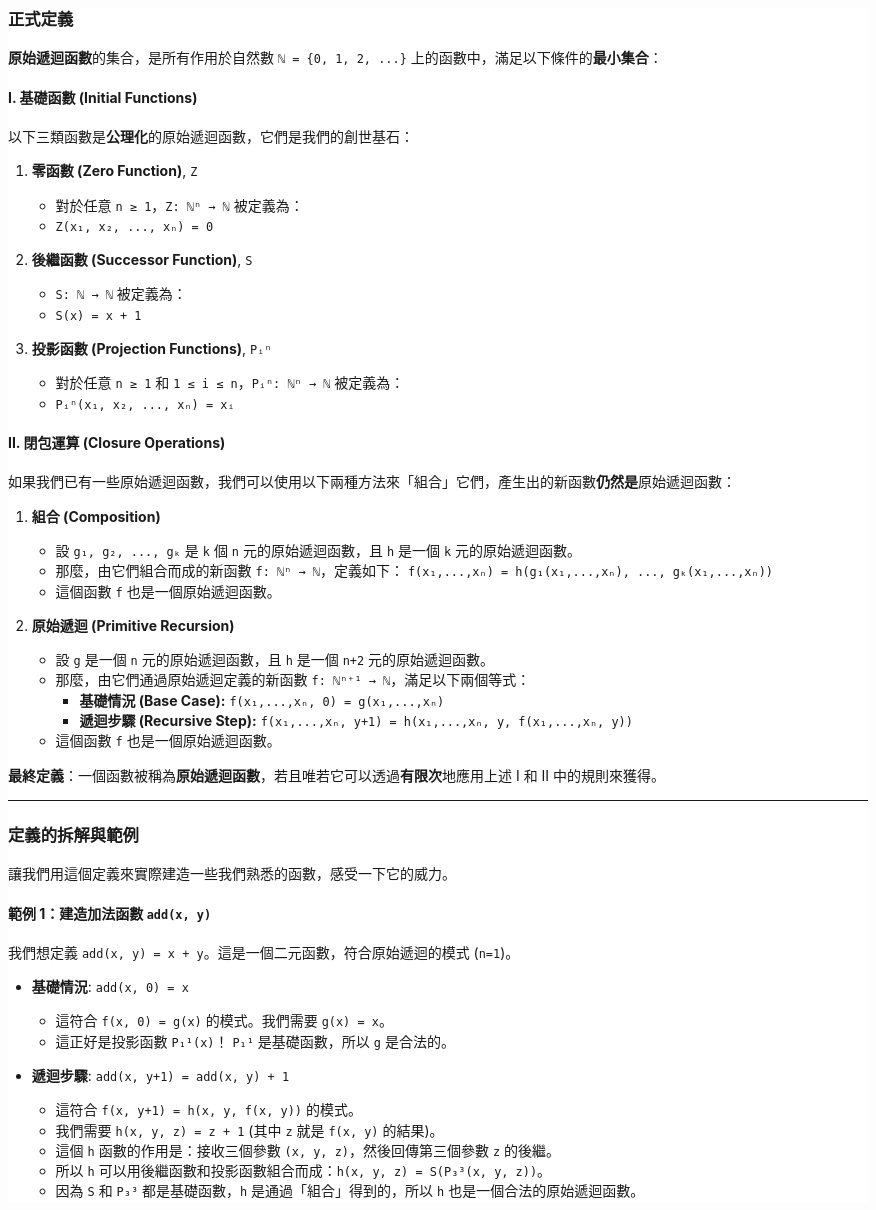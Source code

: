 ### **正式定義**

**原始遞迴函數**的集合，是所有作用於自然數 `ℕ = {0, 1, 2, ...}` 上的函數中，滿足以下條件的**最小集合**：

#### **I. 基礎函數 (Initial Functions)**

以下三類函數是**公理化**的原始遞迴函數，它們是我們的創世基石：

1.  **零函數 (Zero Function)**, `Z`
    *   對於任意 `n ≥ 1`，`Z: ℕⁿ → ℕ` 被定義為：
    *   `Z(x₁, x₂, ..., xₙ) = 0`

2.  **後繼函數 (Successor Function)**, `S`
    *   `S: ℕ → ℕ` 被定義為：
    *   `S(x) = x + 1`

3.  **投影函數 (Projection Functions)**, `Pᵢⁿ`
    *   對於任意 `n ≥ 1` 和 `1 ≤ i ≤ n`，`Pᵢⁿ: ℕⁿ → ℕ` 被定義為：
    *   `Pᵢⁿ(x₁, x₂, ..., xₙ) = xᵢ`

#### **II. 閉包運算 (Closure Operations)**

如果我們已有一些原始遞迴函數，我們可以使用以下兩種方法來「組合」它們，產生出的新函數**仍然是**原始遞迴函數：

1.  **組合 (Composition)**
    *   設 `g₁, g₂, ..., gₖ` 是 `k` 個 `n` 元的原始遞迴函數，且 `h` 是一個 `k` 元的原始遞迴函數。
    *   那麼，由它們組合而成的新函數 `f: ℕⁿ → ℕ`，定義如下：
        `f(x₁,...,xₙ) = h(g₁(x₁,...,xₙ), ..., gₖ(x₁,...,xₙ))`
    *   這個函數 `f` 也是一個原始遞迴函數。

2.  **原始遞迴 (Primitive Recursion)**
    *   設 `g` 是一個 `n` 元的原始遞迴函數，且 `h` 是一個 `n+2` 元的原始遞迴函數。
    *   那麼，由它們通過原始遞迴定義的新函數 `f: ℕⁿ⁺¹ → ℕ`，滿足以下兩個等式：
        *   **基礎情況 (Base Case):**
            `f(x₁,...,xₙ, 0) = g(x₁,...,xₙ)`
        *   **遞迴步驟 (Recursive Step):**
            `f(x₁,...,xₙ, y+1) = h(x₁,...,xₙ, y, f(x₁,...,xₙ, y))`
    *   這個函數 `f` 也是一個原始遞迴函數。

**最終定義**：一個函數被稱為**原始遞迴函數**，若且唯若它可以透過**有限次**地應用上述 I 和 II 中的規則來獲得。

---

### **定義的拆解與範例**

讓我們用這個定義來實際建造一些我們熟悉的函數，感受一下它的威力。

#### **範例 1：建造加法函數 `add(x, y)`**

我們想定義 `add(x, y) = x + y`。這是一個二元函數，符合原始遞迴的模式 (`n=1`)。

*   **基礎情況**: `add(x, 0) = x`
    *   這符合 `f(x, 0) = g(x)` 的模式。我們需要 `g(x) = x`。
    *   這正好是投影函數 `P₁¹(x)`！ `P₁¹` 是基礎函數，所以 `g` 是合法的。

*   **遞迴步驟**: `add(x, y+1) = add(x, y) + 1`
    *   這符合 `f(x, y+1) = h(x, y, f(x, y))` 的模式。
    *   我們需要 `h(x, y, z) = z + 1` (其中 `z` 就是 `f(x, y)` 的結果)。
    *   這個 `h` 函數的作用是：接收三個參數 `(x, y, z)`，然後回傳第三個參數 `z` 的後繼。
    *   所以 `h` 可以用後繼函數和投影函數組合而成：`h(x, y, z) = S(P₃³(x, y, z))`。
    *   因為 `S` 和 `P₃³` 都是基礎函數，`h` 是通過「組合」得到的，所以 `h` 也是一個合法的原始遞迴函數。

